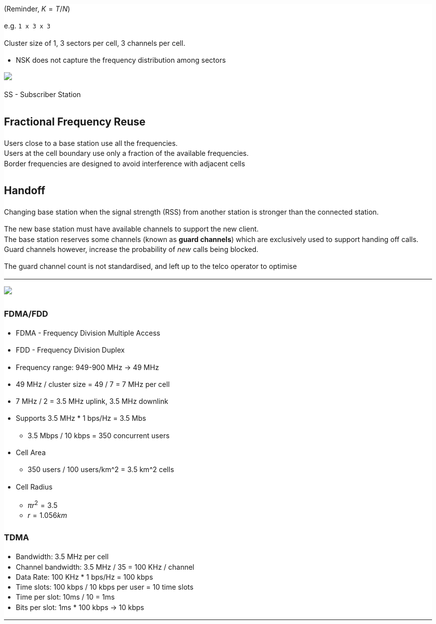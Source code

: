 (Reminder, $K = T/N$)

e.g. `1 x 3 x 3`

Cluster size of 1, 3 sectors per cell, 3 channels per cell.

* NSK does not capture the frequency distribution among sectors

![](2020-07-24_01-11-18.png)

SS - Subscriber Station

## Fractional Frequency Reuse

Users close to a base station use all the frequencies.  
Users at the cell boundary use only a fraction of the available frequencies.  
Border frequencies are designed to avoid interference with adjacent cells

## Handoff

Changing base station when the signal strength (RSS) from another station is stronger than the connected station.

The new base station must have available channels to support the new client.  
The base station reserves some channels (known as **guard channels**) which are exclusively used to support handing off calls.  
Guard channels however, increase the probability of _new_ calls being blocked.  

The guard channel count is not standardised, and left up to the telco operator to optimise

---

![](2020-07-24_01-21-02.png)

### FDMA/FDD

* FDMA - Frequency Division Multiple Access
* FDD - Frequency Division Duplex

* Frequency range: 949-900 MHz -> 49 MHz
* 49 MHz / cluster size = 49 / 7 = 7 MHz per cell
* 7 MHz / 2 = 3.5 MHz uplink, 3.5 MHz downlink
* Supports 3.5 MHz * 1 bps/Hz = 3.5 Mbs
  * 3.5 Mbps / 10 kbps = 350 concurrent users
* Cell Area
  * 350 users / 100 users/km^2 = 3.5 km^2 cells
* Cell Radius
  * $\pi r^2 = 3.5$
  * $r = 1.056 km$

### TDMA

* Bandwidth: 3.5 MHz per cell  
* Channel bandwidth: 3.5 MHz / 35 = 100 KHz / channel
* Data Rate: 100 KHz * 1 bps/Hz = 100 kbps
* Time slots: 100 kbps / 10 kbps per user = 10 time slots
* Time per slot: 10ms / 10 = 1ms
* Bits per slot: 1ms * 100 kbps -> 10 kbps

---